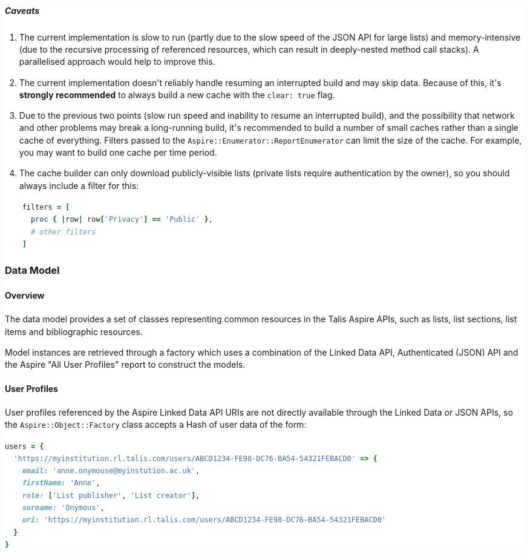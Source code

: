 ##### <a name="caching-cache-builder-caveats"></a>Caveats

1. The current implementation is slow to run (partly due to the slow speed of
the JSON API for large lists) and memory-intensive (due to the recursive
processing of referenced resources, which can result in deeply-nested method
call stacks). A parallelised approach would help to improve this. 

2. The current implementation doesn't reliably handle resuming an interrupted
build and may skip data. Because of this, it's **strongly recommended** to
always build a new cache with the `clear: true` flag.

3. Due to the previous two points (slow run speed and inability to resume an
interrupted build), and the possibility that network and other problems may
break a long-running build, it's recommended to build a number of small caches
rather than a single cache of everything. Filters passed to the
`Aspire::Enumerator::ReportEnumerator` can limit the size of the cache.
For example, you may want to build one cache per time period.   

4. The cache builder can only download publicly-visible lists (private lists
require authentication by the owner), so you should always include a filter for
this:

```ruby
    filters = [
      proc { |row| row['Privacy'] == 'Public' },
      # other filters
    ]
```
### <a name="model"></a>Data Model

#### <a name="model-overview"></a>Overview

The data model provides a set of classes representing common resources in the
Talis Aspire APIs, such as lists, list sections, list items and bibliographic
resources.

Model instances are retrieved through a factory which uses a combination of the
Linked Data API, Authenticated (JSON) API and the Aspire "All User Profiles"
report to construct the models.

#### <a name="model-user-profiles"></a>User Profiles

User profiles referenced by the Aspire Linked Data API URIs are not directly
available through the Linked Data or JSON APIs, so the `Aspire::Object::Factory`
class accepts a Hash of user data of the form:

```ruby
users = {
  'https://myinstitution.rl.talis.com/users/ABCD1234-FE98-DC76-BA54-54321FEBACD0' => {
    email: 'anne.onymouse@myinstution.ac.uk',
    firstName: 'Anne',
    role: ['List publisher', 'List creator'],
    surname: 'Onymous',
    uri: 'https://myinstitution.rl.talis.com/users/ABCD1234-FE98-DC76-BA54-54321FEBACD0'
  }
}
```
